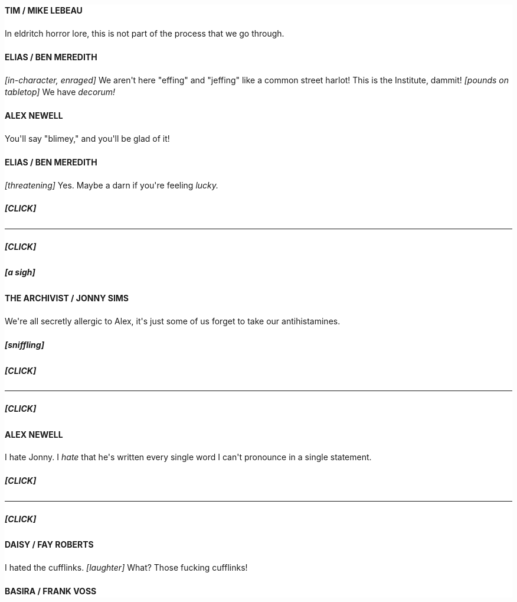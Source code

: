 #### TIM / MIKE LEBEAU

In eldritch horror lore, this is not part of the process that we go through.

#### ELIAS / BEN MEREDITH

_[in-character, enraged]_ We aren't here "effing" and "jeffing" like a common street harlot! This is the Institute, dammit! _[pounds on tabletop]_ We have *decorum!*

#### ALEX NEWELL

You'll say "blimey," and you'll be glad of it!

#### ELIAS / BEN MEREDITH

_[threatening]_ Yes. Maybe a darn if you're feeling *lucky.*

##### [CLICK]


------


##### [CLICK]

##### [a sigh]

#### THE ARCHIVIST / JONNY SIMS

We're all secretly allergic to Alex, it's just some of us forget to take our antihistamines.

##### [sniffling]

##### [CLICK]


------


##### [CLICK]

#### ALEX NEWELL

I hate Jonny. I *hate* that he's written every single word I can't pronounce in a single statement.

##### [CLICK]


------


##### [CLICK]

#### DAISY / FAY ROBERTS

I hated the cufflinks. _[laughter]_ What? Those fucking cufflinks!

#### BASIRA / FRANK VOSS
